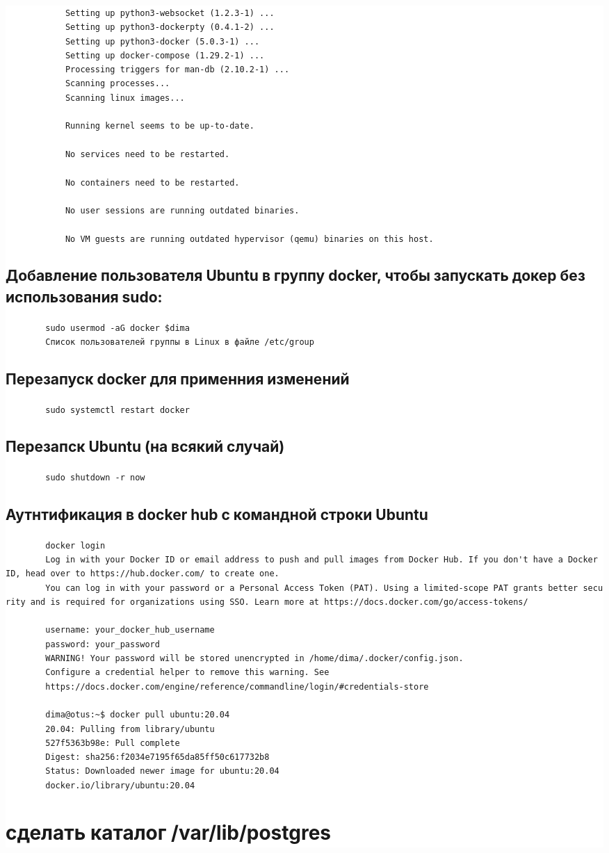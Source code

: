                 Setting up python3-websocket (1.2.3-1) ...
                Setting up python3-dockerpty (0.4.1-2) ...
                Setting up python3-docker (5.0.3-1) ...
                Setting up docker-compose (1.29.2-1) ...
                Processing triggers for man-db (2.10.2-1) ...
                Scanning processes...
                Scanning linux images...

                Running kernel seems to be up-to-date.

                No services need to be restarted.

                No containers need to be restarted.

                No user sessions are running outdated binaries.

                No VM guests are running outdated hypervisor (qemu) binaries on this host.

  ## Добавление пользователя Ubuntu в группу docker, чтобы запускать докер без использования sudo:
            sudo usermod -aG docker $dima
            Список пользователей группы в Linux в файле /etc/group

  ## Перезапуск docker для применния изменений 
            sudo systemctl restart docker

  ## Перезапск Ubuntu (на всякий случай) 
            sudo shutdown -r now

  ## Аутнтификация в docker hub с командной строки Ubuntu
            docker login
            Log in with your Docker ID or email address to push and pull images from Docker Hub. If you don't have a Docker ID, head over to https://hub.docker.com/ to create one.
            You can log in with your password or a Personal Access Token (PAT). Using a limited-scope PAT grants better security and is required for organizations using SSO. Learn more at https://docs.docker.com/go/access-tokens/

            username: your_docker_hub_username
            password: your_password
            WARNING! Your password will be stored unencrypted in /home/dima/.docker/config.json.
            Configure a credential helper to remove this warning. See
            https://docs.docker.com/engine/reference/commandline/login/#credentials-store

            dima@otus:~$ docker pull ubuntu:20.04
            20.04: Pulling from library/ubuntu
            527f5363b98e: Pull complete
            Digest: sha256:f2034e7195f65da85ff50c617732b8
            Status: Downloaded newer image for ubuntu:20.04
            docker.io/library/ubuntu:20.04
            
# сделать каталог /var/lib/postgres
    
